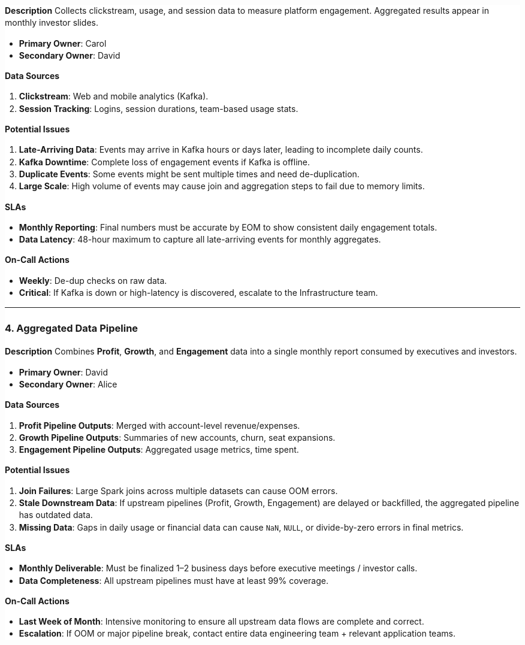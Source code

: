 **Description**
Collects clickstream, usage, and session data to measure platform engagement. Aggregated results appear in monthly investor slides.

- **Primary Owner**: Carol
- **Secondary Owner**: David

**Data Sources**
1. **Clickstream**: Web and mobile analytics (Kafka).
2. **Session Tracking**: Logins, session durations, team-based usage stats.

**Potential Issues**
1. **Late-Arriving Data**: Events may arrive in Kafka hours or days later, leading to incomplete daily counts.
2. **Kafka Downtime**: Complete loss of engagement events if Kafka is offline.
3. **Duplicate Events**: Some events might be sent multiple times and need de-duplication.
4. **Large Scale**: High volume of events may cause join and aggregation steps to fail due to memory limits.

**SLAs**
- **Monthly Reporting**: Final numbers must be accurate by EOM to show consistent daily engagement totals.
- **Data Latency**: 48-hour maximum to capture all late-arriving events for monthly aggregates.

**On-Call Actions**
- **Weekly**: De-dup checks on raw data.
- **Critical**: If Kafka is down or high-latency is discovered, escalate to the Infrastructure team.

---

### 4. Aggregated Data Pipeline

**Description**
Combines **Profit**, **Growth**, and **Engagement** data into a single monthly report consumed by executives and investors.

- **Primary Owner**: David
- **Secondary Owner**: Alice

**Data Sources**
1. **Profit Pipeline Outputs**: Merged with account-level revenue/expenses.
2. **Growth Pipeline Outputs**: Summaries of new accounts, churn, seat expansions.
3. **Engagement Pipeline Outputs**: Aggregated usage metrics, time spent.

**Potential Issues**
1. **Join Failures**: Large Spark joins across multiple datasets can cause OOM errors.
2. **Stale Downstream Data**: If upstream pipelines (Profit, Growth, Engagement) are delayed or backfilled, the aggregated pipeline has outdated data.
3. **Missing Data**: Gaps in daily usage or financial data can cause `NaN`, `NULL`, or divide-by-zero errors in final metrics.

**SLAs**
- **Monthly Deliverable**: Must be finalized 1–2 business days before executive meetings / investor calls.
- **Data Completeness**: All upstream pipelines must have at least 99% coverage.

**On-Call Actions**
- **Last Week of Month**: Intensive monitoring to ensure all upstream data flows are complete and correct.
- **Escalation**: If OOM or major pipeline break, contact entire data engineering team + relevant application teams.
